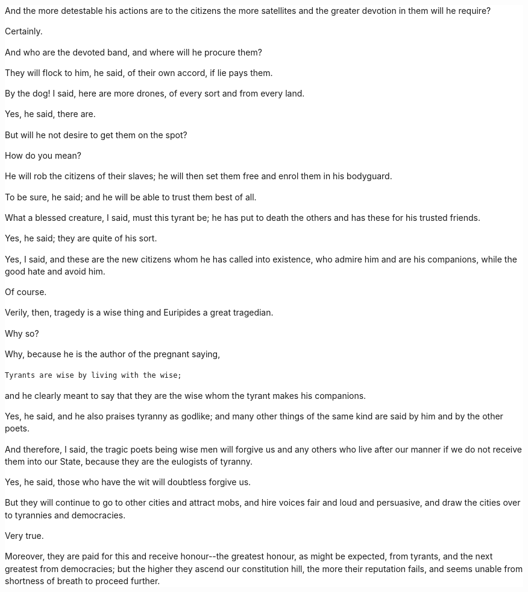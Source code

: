 And the more detestable his actions are to the citizens the more
satellites and the greater devotion in them will he require?

Certainly.

And who are the devoted band, and where will he procure them?

They will flock to him, he said, of their own accord, if lie pays them.

By the dog!  I said, here are more drones, of every sort and from every
land.

Yes, he said, there are.

But will he not desire to get them on the spot?

How do you mean?

He will rob the citizens of their slaves; he will then set them free
and enrol them in his bodyguard.

To be sure, he said; and he will be able to trust them best of all.

What a blessed creature, I said, must this tyrant be; he has put to
death the others and has these for his trusted friends.

Yes, he said; they are quite of his sort.

Yes, I said, and these are the new citizens whom he has called into
existence, who admire him and are his companions, while the good hate
and avoid him.

Of course.

Verily, then, tragedy is a wise thing and Euripides a great tragedian.

Why so?

Why, because he is the author of the pregnant saying,

    Tyrants are wise by living with the wise;

and he clearly meant to say that they are the wise whom the tyrant
makes his companions.

Yes, he said, and he also praises tyranny as godlike; and many other
things of the same kind are said by him and by the other poets.

And therefore, I said, the tragic poets being wise men will forgive us
and any others who live after our manner if we do not receive them into
our State, because they are the eulogists of tyranny.

Yes, he said, those who have the wit will doubtless forgive us.

But they will continue to go to other cities and attract mobs, and hire
voices fair and loud and persuasive, and draw the cities over to
tyrannies and democracies.

Very true.

Moreover, they are paid for this and receive honour--the greatest
honour, as might be expected, from tyrants, and the next greatest from
democracies; but the higher they ascend our constitution hill, the more
their reputation fails, and seems unable from shortness of breath to
proceed further.
